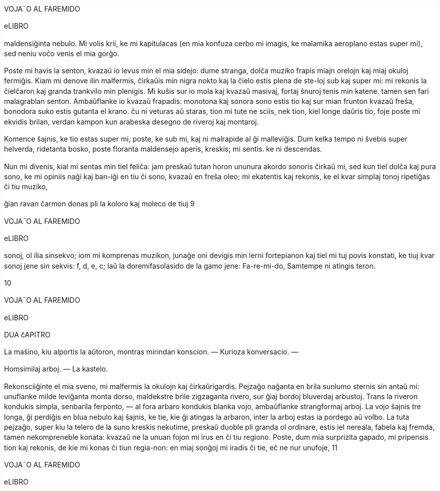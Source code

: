 VOJA¯O AL FAREMIDO

eLIBRO

maldensiĝinta nebulo. Mi volis krii, ke mi kapitulacas \(en mia konfuza cerbo mi imagis, ke malamika aeroplano estas super mi\), sed neniu voĉo venis el mia gorĝo. 

Poste mi havis la senton, kvazaŭ io levus min el mia sidejo: dume stranga, dolĉa muziko frapis miajn orelojn kaj miaj okuloj fermiĝis. Kiam mi denove ilin malfermis, ĉirkaŭis min nigra nokto kaj la ĉielo estis plena de ste-loj sub kaj super mi: mi rekonis la ĉielĉaron kaj granda trankvilo min plenigis. Mi kuŝis sur io mola kaj kvazaŭ masivaj, fortaj ŝnuroj tenis min katene. tamen sen fari malagrablan senton. Ambaŭflanke io kvazaŭ frapadis: monotona kaj sonora sono estis tio kaj sur mian frunton kvazaŭ freŝa, bonodora suko estis gutanta el krano. ĉu ni veturas aŭ staras, tion mi tute ne sciis, nek tion, kiel longe daŭris tio, foje poste mi ekvidis brilan, verdan kampon kun arabeska desegno de riveroj kaj montaroj. 

Komence ŝajnis, ke tio estas super mi, poste, ke sub mi, kaj ni malrapide al ĝi malleviĝis. Dum kelka tempo ni ŝvebis super helverda, ridetanta bosko, poste floranta maldensejo aperis, kreskis; mi sentis. ke ni descendas. 

Nun mi divenis, kial mi sentas min tiel feliĉa: jam preskaŭ tutan horon ununura akordo sonoris ĉirkaŭ mi, sed kun tiel dolĉa kaj pura sono, ke mi opiniis naĝi kaj ban-iĝi en tiu ĉi sono, kvazaŭ en freŝa oleo; mi ekatentis kaj rekonis, ke el kvar simplaj tonoj ripetiĝas ĉi tiu muziko, 

ĝian ravan ĉarmon donas pli la koloro kaj moleco de tiuj 9

VOJA¯O AL FAREMIDO

eLIBRO

sonoj, ol ilia sinsekvo; iom mi komprenas muzikon, junaĝe oni devigis min lerni fortepianon kaj tiel mi tuj povis konstati, ke tiuj kvar sonoj jene sin sekvis: f, d, e, c; laŭ la doremifasolasido de la gamo jene: Fa-re-mi-do, Samtempe ni atingis teron. 

10

VOJA¯O AL FAREMIDO

eLIBRO

DUA ĉAPITRO

La maŝino, kiu alportis la aŭtoron, montras mirindan konscion. — Kurioza konversacio. —

Homsimilaj arboj. — La kastelo. 

Rekonsciiĝinte el mia sveno, mi malfermis la okulojn kaj ĉirkaŭrigardis. Pejzaĝo naĝanta en brila sunlumo sternis sin antaŭ mi: unuflanke milde leviĝanta monta dorso, maldekstre brile zigzaganta rivero, sur ĝiaj bordoj bluverdaj arbustoj. Trans la riveron kondukis simpla, senbarila ferponto, — al fora arbaro kondukis blanka vojo, ambaŭflanke strangformaj arboj. La vojo ŝajnis tre longa, ĝi perdiĝis en blua nebulo kaj ŝajnis, ke tie, kie ĝi atingas la arbaron, inter la arboj estas ia pordego aŭ volbo. La tuta pejzaĝo, super kiu la telero de la suno kreskis nekutime, preskaŭ duoble pli granda ol ordinare, estis iel nereala, fabela kaj fremda, tamen nekompreneble konata: kvazaŭ ne la unuan fojon mi irus en ĉi tiu regiono. Poste, dum mia surprizita gapado, mi pripensis tion kaj rekonis, de kie mi konas ĉi tiun regia-non: en miaj sonĝoj mi iradis ĉi tie, eĉ ne nur unufoje, 11

VOJA¯O AL FAREMIDO

eLIBRO
